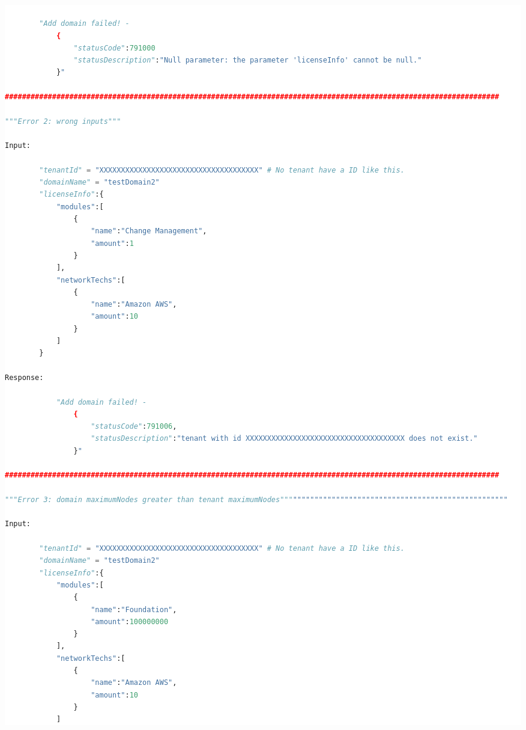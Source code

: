```python
            
        "Add domain failed! - 
            {
                "statusCode":791000
                "statusDescription":"Null parameter: the parameter 'licenseInfo' cannot be null."
            }"

###################################################################################################################    

"""Error 2: wrong inputs"""

Input:
        
        "tenantId" = "XXXXXXXXXXXXXXXXXXXXXXXXXXXXXXXXXXXXX" # No tenant have a ID like this.
        "domainName" = "testDomain2"
        "licenseInfo":{
			"modules":[
				{
					"name":"Change Management",
					"amount":1
				}
			],
			"networkTechs":[
				{
					"name":"Amazon AWS",
					"amount":10
				}
			]
		}

Response:
    
            "Add domain failed! - 
                {
                    "statusCode":791006,
                    "statusDescription":"tenant with id XXXXXXXXXXXXXXXXXXXXXXXXXXXXXXXXXXXXX does not exist."
                }"

###################################################################################################################    

"""Error 3: domain maximumNodes greater than tenant maximumNodes"""""""""""""""""""""""""""""""""""""""""""""""""""""

Input:
        
        "tenantId" = "XXXXXXXXXXXXXXXXXXXXXXXXXXXXXXXXXXXXX" # No tenant have a ID like this.
        "domainName" = "testDomain2"
        "licenseInfo":{
			"modules":[
				{
					"name":"Foundation",
					"amount":100000000
				}
			],
			"networkTechs":[
				{
					"name":"Amazon AWS",
					"amount":10
				}
			]
```